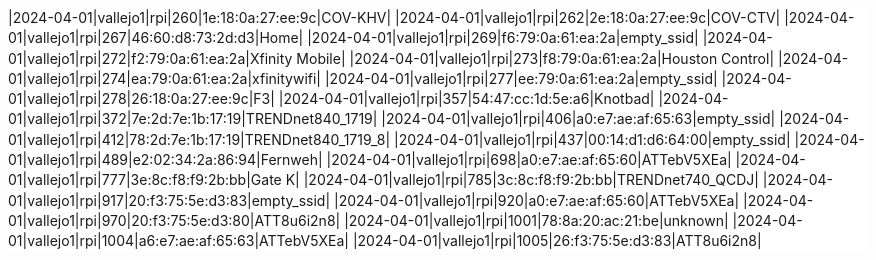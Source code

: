 |2024-04-01|vallejo1|rpi|260|1e:18:0a:27:ee:9c|COV-KHV|
|2024-04-01|vallejo1|rpi|262|2e:18:0a:27:ee:9c|COV-CTV|
|2024-04-01|vallejo1|rpi|267|46:60:d8:73:2d:d3|Home|
|2024-04-01|vallejo1|rpi|269|f6:79:0a:61:ea:2a|empty_ssid|
|2024-04-01|vallejo1|rpi|272|f2:79:0a:61:ea:2a|Xfinity Mobile|
|2024-04-01|vallejo1|rpi|273|f8:79:0a:61:ea:2a|Houston  Control|
|2024-04-01|vallejo1|rpi|274|ea:79:0a:61:ea:2a|xfinitywifi|
|2024-04-01|vallejo1|rpi|277|ee:79:0a:61:ea:2a|empty_ssid|
|2024-04-01|vallejo1|rpi|278|26:18:0a:27:ee:9c|F3|
|2024-04-01|vallejo1|rpi|357|54:47:cc:1d:5e:a6|Knotbad|
|2024-04-01|vallejo1|rpi|372|7e:2d:7e:1b:17:19|TRENDnet840_1719|
|2024-04-01|vallejo1|rpi|406|a0:e7:ae:af:65:63|empty_ssid|
|2024-04-01|vallejo1|rpi|412|78:2d:7e:1b:17:19|TRENDnet840_1719_8|
|2024-04-01|vallejo1|rpi|437|00:14:d1:d6:64:00|empty_ssid|
|2024-04-01|vallejo1|rpi|489|e2:02:34:2a:86:94|Fernweh|
|2024-04-01|vallejo1|rpi|698|a0:e7:ae:af:65:60|ATTebV5XEa|
|2024-04-01|vallejo1|rpi|777|3e:8c:f8:f9:2b:bb|Gate K|
|2024-04-01|vallejo1|rpi|785|3c:8c:f8:f9:2b:bb|TRENDnet740_QCDJ|
|2024-04-01|vallejo1|rpi|917|20:f3:75:5e:d3:83|empty_ssid|
|2024-04-01|vallejo1|rpi|920|a0:e7:ae:af:65:60|ATTebV5XEa|
|2024-04-01|vallejo1|rpi|970|20:f3:75:5e:d3:80|ATT8u6i2n8|
|2024-04-01|vallejo1|rpi|1001|78:8a:20:ac:21:be|unknown|
|2024-04-01|vallejo1|rpi|1004|a6:e7:ae:af:65:63|ATTebV5XEa|
|2024-04-01|vallejo1|rpi|1005|26:f3:75:5e:d3:83|ATT8u6i2n8|

